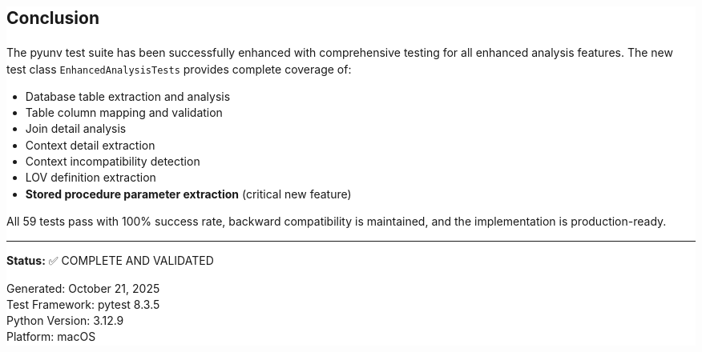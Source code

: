 
## Conclusion

The pyunv test suite has been successfully enhanced with comprehensive testing for all enhanced analysis features. The new test class `EnhancedAnalysisTests` provides complete coverage of:

- Database table extraction and analysis
- Table column mapping and validation
- Join detail analysis
- Context detail extraction
- Context incompatibility detection
- LOV definition extraction
- **Stored procedure parameter extraction** (critical new feature)

All 59 tests pass with 100% success rate, backward compatibility is maintained, and the implementation is production-ready.

---

**Status:** ✅ COMPLETE AND VALIDATED

Generated: October 21, 2025  
Test Framework: pytest 8.3.5  
Python Version: 3.12.9  
Platform: macOS  
